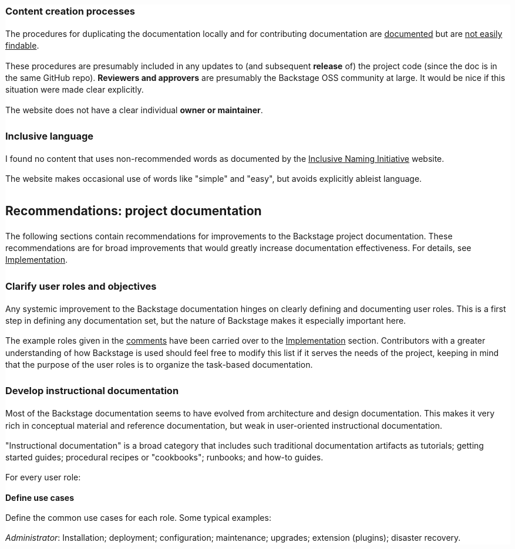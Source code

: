 
### Content creation processes

The procedures for duplicating the documentation locally and for contributing documentation are [documented][backstage-microsite] but are [not easily findable][backstage-doc-contrib].

These procedures are presumably included in any updates to (and subsequent **release** of) the project code (since the doc is in the same GitHub repo). **Reviewers and approvers** are presumably the Backstage OSS community at large. It would be nice if this situation were made clear explicitly.

The website does not have a clear individual **owner or maintainer**.


### Inclusive language

I found no content that uses non-recommended words as documented by the [Inclusive Naming Initiative][inclusive-naming] website.

The website makes occasional use of words like "simple" and "easy", but avoids explicitly ableist language.


## Recommendations: project documentation

The following sections contain recommendations for improvements to the Backstage project documentation. These recommendations are for broad improvements that would greatly increase documentation effectiveness. For details, see [Implementation][implementation].


### Clarify user roles and objectives

Any systemic improvement to the Backstage documentation hinges on clearly defining and documenting user roles. This is a first step in defining any documentation set, but the nature of Backstage makes it especially important here.

The example roles given in the [comments][proj-doc-comments] have been carried over to the [Implementation][implementation] section. Contributors with a greater understanding of how Backstage is used should feel free to modify this list if it serves the needs of the project, keeping in mind that the purpose of the user roles is to organize the task-based documentation.


### Develop instructional documentation

Most of the Backstage documentation seems to have evolved from architecture and design documentation. This makes it very rich in conceptual material and reference documentation, but weak in user-oriented instructional documentation.

"Instructional documentation" is a broad category that includes such traditional documentation artifacts as tutorials; getting started guides; procedural recipes or "cookbooks"; runbooks; and how-to guides.

For every user role:

**Define use cases**

Define the common use cases for each role. Some typical examples:

*Administrator*: Installation; deployment; configuration; maintenance; upgrades; extension (plugins); disaster recovery.


[backstage-backstage]: https://github.com/backstage/backstage
[backstage-community]: https://backstage.io/community
[backstage-contrib]: https://github.com/backstage/backstage/CONTRIBUTING.md
[backstage-demo]: https://demo.backstage.io/catalog?filters%5Bkind%5D=component&filters%5Buser%5D=owned
[backstage-discussion]: https://github.com/backstage/backstage/discussions
[backstage-doc-contrib]: https://backstage.io/docs/getting-started/getting-involved#write-documentation-or-improve-the-website
[backstage-doc-deployment]: https://backstage.io/docs/deployment/
[backstage-doc-getting-started]: https://backstage.io/docs/getting-started/
[backstage-doc-rn]: https://backstage.io/docs/releases/v1.17.0
[backstage-github-community]: https://github.com/backstage/community
[backstage-github-project]: https://github.com/backstage
[backstage-governance]: https://github.com/backstage/backstage/blob/master/GOVERNANCE.md
[backstage-insights-summary]: ./backstage-insights-summary.md
[backstage-issues]: https://github.com/backstage/backstage/issues
[backstage-io-overview-benefits]: https://backstage.io/docs/overview/what-is-backstage#benefits
[backstage-io-overview]: https://backstage.io/docs/overview/what-is-backstage
[backstage-io]: https://backstage.io
[backstage-microsite]: https://github.com/backstage/backstage/tree/master/microsite
[clotributor]: https://clotributor.dev/
[cncf-doc-criteria]: ../criteria.md
[cncf-doc-criteria]: https://github.com/cncf/techdocs/blob/main/assessments/criteria.md
[cncf-docs-howto]: https://github.com/cncf/techdocs/blob/main/assessments/howto.md
[cncf-maturity-stages]: https://github.com/cncf/toc/tree/main/process#ii-stages---definitions--expectations
[cncf-servicedesk]: https://servicedesk.cncf.io
[cncf-website-guidelines]: ../../docs/website-guidelines-checklist.md
[dwelsch-esi-github]: https://github.com/dwelsch-esi/
[esi-doc-spec]: https://expertsupport.com/library/quick-and-easy-document-specifications/
[esi-doc-suite]: https://expertsupport.com/library/the-ideal-documentation-suite-for-software-developers/
[github-archiving]: https://docs.github.com/en/repositories/archiving-a-github-repository/archiving-repositories
[implementation-doc]: ./backstage-implementation.md
[inclusive-naming]: https://inclusivenaming.org
[rfc-keywords]: https://www.rfc-editor.org/rfc/rfc2119
[wcag-understanding]: https://www.w3.org/WAI/WCAG21/Understanding/
[contrib-doc-rec]: #recommendations-contributor-documentation
[contributor-doc]: #contributor-documentation
[doc-survey]: ./Backstage%20doc%20survey.csv
[implementation]: #implementation
[info-arch-recommend]: #recommendations
[proj-doc-comments]: #comments-project-documentation
[proj-doc-rec]: #recommendations-project-documentation
[proj-doc]: #project-documentation
[user-roles]: #user-roles
[website-rec]: #recommendations-website
[website]: #website